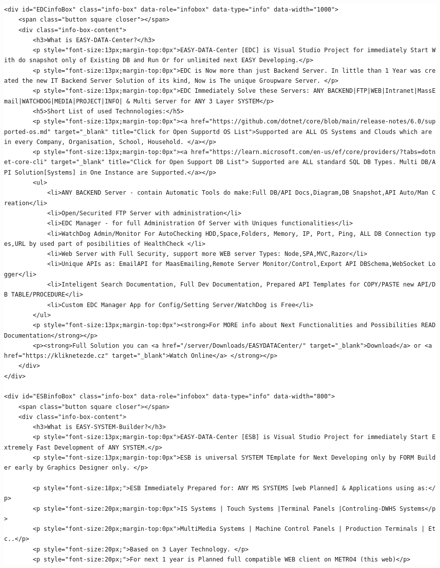     <div id="EDCinfoBox" class="info-box" data-role="infobox" data-type="info" data-width="1000">
        <span class="button square closer"></span>
        <div class="info-box-content">
            <h3>What is EASY-DATA-Center?</h3>
            <p style="font-size:13px;margin-top:0px">EASY-DATA-Center [EDC] is Visual Studio Project for immediately Start With do snapshot only of Existing DB and Run Or for unlimited next EASY Developing.</p>
            <p style="font-size:13px;margin-top:0px">EDC is Now more than just Backend Server. In little than 1 Year was created the new IT Backend Server Solution of its kind, Now is The unique Groupware Server. </p>
            <p style="font-size:13px;margin-top:0px">EDC Immediately Solve these Servers: ANY BACKEND|FTP|WEB|Intranet|MassEmail|WATCHDOG|MEDIA|PROJECT|INFO| & Multi Server for ANY 3 Layer SYSTEM</p>
            <h5>Short List of used Technnologies:</h5>
            <p style="font-size:13px;margin-top:0px"><a href="https://github.com/dotnet/core/blob/main/release-notes/6.0/supported-os.md" target="_blank" title="Click for Open Supportd OS List">Supported are ALL OS Systems and Clouds which are in every Company, Organisation, School, Household. </a></p>
            <p style="font-size:13px;margin-top:0px"><a href="https://learn.microsoft.com/en-us/ef/core/providers/?tabs=dotnet-core-cli" target="_blank" title="Click for Open Support DB List"> Supported are ALL standard SQL DB Types. Multi DB/API Solution[Systems] in One Instance are Supported.</a></p>
            <ul>
                <li>ANY BACKEND Server - contain Automatic Tools do make:Full DB/API Docs,Diagram,DB Snapshot,API Auto/Man Creation</li>
                <li>Open/Securited FTP Server with administration</li>
                <li>EDC Manager - for full Administration Of Server with Uniques functionalities</li>
                <li>WatchDog Admin/Monitor For AutoChecking HDD,Space,Folders, Memory, IP, Port, Ping, ALL DB Connection types,URL by used part of posibilities of HealthCheck </li>
                <li>Web Server with Full Security, support more WEB server Types: Node,SPA,MVC,Razor</li>
                <li>Unique APIs as: EmailAPI for MaasEmailing,Remote Server Monitor/Control,Export API DBSchema,WebSocket Logger</li>
                <li>Inteligent Search Documentation, Full Dev Documentation, Prepared API Templates for COPY/PASTE new API/DB TABLE/PROCEDURE</li>
                <li>Custom EDC Manager App for Config/Setting Server/WatchDog is Free</li>
            </ul>
            <p style="font-size:13px;margin-top:0px"><strong>For MORE info about Next Functionalities and Possibilities READ Documentation</strong></p>
            <p><strong>Full Solution you can <a href="/server/Downloads/EASYDATACenter/" target="_blank">Download</a> or <a href="https://kliknetezde.cz" target="_blank">Watch Online</a> </strong></p>
        </div>
    </div>

    <div id="ESBinfoBox" class="info-box" data-role="infobox" data-type="info" data-width="800">
        <span class="button square closer"></span>
        <div class="info-box-content">
            <h3>What is EASY-SYSTEM-Builder?</h3>
            <p style="font-size:13px;margin-top:0px">EASY-DATA-Center [ESB] is Visual Studio Project for immediately Start Extremely Fast Development of ANY SYSTEM.</p>
            <p style="font-size:13px;margin-top:0px">ESB is universal SYSTEM TEmplate for Next Developing only by FORM Builder early by Graphics Designer only. </p>

            <p style="font-size:18px;">ESB Immediately Prepared for: ANY MS SYSTEMS [web Planned] & Applications using as:</p>
            <p style="font-size:20px;margin-top:0px">IS Systems | Touch Systems |Terminal Panels |Controling-DWHS Systems</p>
            <p style="font-size:20px;margin-top:0px">MultiMedia Systems | Machine Control Panels | Production Terminals | Etc..</p>
            <p style="font-size:20px;">Based on 3 Layer Technology. </p>
            <p style="font-size:20px;">For next 1 year is Planned full compatible WEB client on METRO4 (this web)</p>
